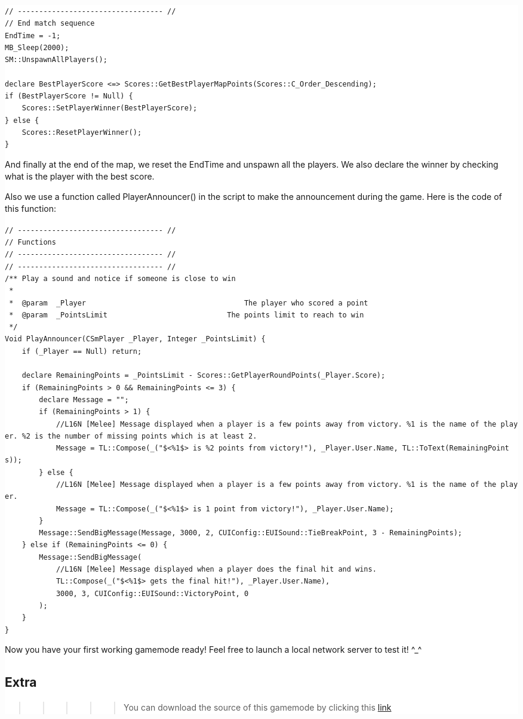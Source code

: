     // ---------------------------------- //
    // End match sequence
    EndTime = -1;
    MB_Sleep(2000);
    SM::UnspawnAllPlayers();

    declare BestPlayerScore <=> Scores::GetBestPlayerMapPoints(Scores::C_Order_Descending);
    if (BestPlayerScore != Null) {
    	Scores::SetPlayerWinner(BestPlayerScore);
    } else {
    	Scores::ResetPlayerWinner();
    }

And finally at the end of the map, we reset the EndTime and unspawn all the players. We also declare the winner by checking what is the player with the best score.

Also we use a function called PlayerAnnouncer() in the script to make the announcement during the game. Here is the code of this function:

    // ---------------------------------- //
    // Functions
    // ---------------------------------- //
    // ---------------------------------- //
    /** Play a sound and notice if someone is close to win
     *
     *	@param	_Player										The player who scored a point
     *	@param	_PointsLimit							The points limit to reach to win
     */
    Void PlayAnnouncer(CSmPlayer _Player, Integer _PointsLimit) {
    	if (_Player == Null) return;

    	declare RemainingPoints = _PointsLimit - Scores::GetPlayerRoundPoints(_Player.Score);
    	if (RemainingPoints > 0 && RemainingPoints <= 3) {
    		declare Message = "";
    		if (RemainingPoints > 1) {
    			//L16N [Melee] Message displayed when a player is a few points away from victory. %1 is the name of the player. %2 is the number of missing points which is at least 2.
    			Message = TL::Compose(_("$<%1$> is %2 points from victory!"), _Player.User.Name, TL::ToText(RemainingPoints));
    		} else {
    			//L16N [Melee] Message displayed when a player is a few points away from victory. %1 is the name of the player.
    			Message = TL::Compose(_("$<%1$> is 1 point from victory!"), _Player.User.Name);
    		}
    		Message::SendBigMessage(Message, 3000, 2, CUIConfig::EUISound::TieBreakPoint, 3 - RemainingPoints);
    	} else if (RemainingPoints <= 0) {
    		Message::SendBigMessage(
    			//L16N [Melee] Message displayed when a player does the final hit and wins.
    			TL::Compose(_("$<%1$> gets the final hit!"), _Player.User.Name),
    			3000, 3, CUIConfig::EUISound::VictoryPoint, 0
    		);
    	}
    }

Now you have your first working gamemode ready! Feel free to launch a local network server to test it! ^_^

## Extra
>>>>> You can download the source of this gamemode by clicking this [link](Melee.Script.txt)
